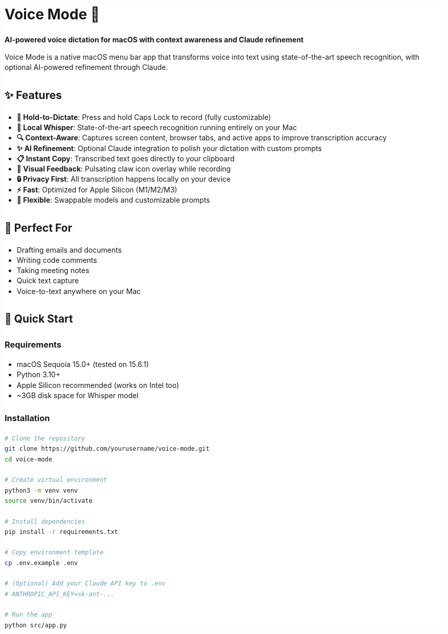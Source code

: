 # Voice Mode 🎤

**AI-powered voice dictation for macOS with context awareness and Claude refinement**

Voice Mode is a native macOS menu bar app that transforms voice into text using state-of-the-art speech recognition, with optional AI-powered refinement through Claude.

## ✨ Features

- **🎤 Hold-to-Dictate**: Press and hold Caps Lock to record (fully customizable)
- **🧠 Local Whisper**: State-of-the-art speech recognition running entirely on your Mac
- **🔍 Context-Aware**: Captures screen content, browser tabs, and active apps to improve transcription accuracy
- **✨ AI Refinement**: Optional Claude integration to polish your dictation with custom prompts
- **📋 Instant Copy**: Transcribed text goes directly to your clipboard
- **🎨 Visual Feedback**: Pulsating claw icon overlay while recording
- **🔒 Privacy First**: All transcription happens locally on your device
- **⚡ Fast**: Optimized for Apple Silicon (M1/M2/M3)
- **🎯 Flexible**: Swappable models and customizable prompts

## 🎯 Perfect For

- Drafting emails and documents
- Writing code comments
- Taking meeting notes
- Quick text capture
- Voice-to-text anywhere on your Mac

## 🚀 Quick Start

### Requirements

- macOS Sequoia 15.0+ (tested on 15.6.1)
- Python 3.10+
- Apple Silicon recommended (works on Intel too)
- ~3GB disk space for Whisper model

### Installation

```bash
# Clone the repository
git clone https://github.com/yourusername/voice-mode.git
cd voice-mode

# Create virtual environment
python3 -m venv venv
source venv/bin/activate

# Install dependencies
pip install -r requirements.txt

# Copy environment template
cp .env.example .env

# (Optional) Add your Claude API key to .env
# ANTHROPIC_API_KEY=sk-ant-...

# Run the app
python src/app.py
```

